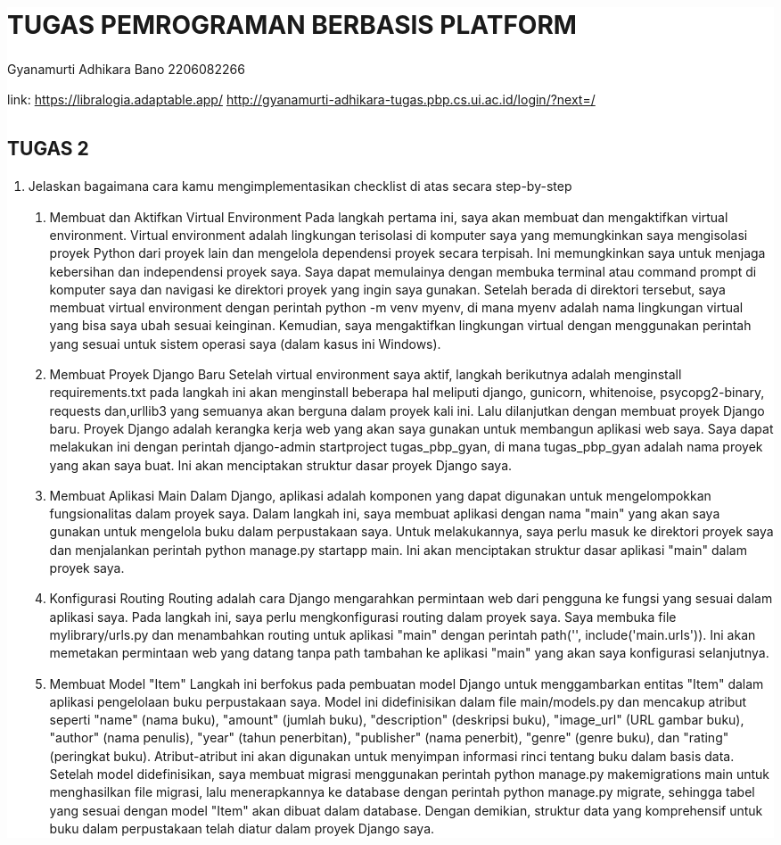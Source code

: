 # TUGAS PEMROGRAMAN BERBASIS PLATFORM
Gyanamurti Adhikara Bano
2206082266

link: https://libralogia.adaptable.app/
http://gyanamurti-adhikara-tugas.pbp.cs.ui.ac.id/login/?next=/

## TUGAS 2
1. Jelaskan bagaimana cara kamu mengimplementasikan checklist di atas secara step-by-step
    1. Membuat dan Aktifkan Virtual Environment
        Pada langkah pertama ini, saya akan membuat dan mengaktifkan virtual environment. Virtual environment adalah lingkungan terisolasi di komputer saya yang memungkinkan saya mengisolasi proyek Python dari proyek lain dan mengelola dependensi proyek secara terpisah. Ini memungkinkan saya untuk menjaga kebersihan dan independensi proyek saya. Saya dapat memulainya dengan membuka terminal atau command prompt di komputer saya dan navigasi ke direktori proyek yang ingin saya gunakan. Setelah berada di direktori tersebut, saya membuat virtual environment dengan perintah python -m venv myenv, di mana myenv adalah nama lingkungan virtual yang bisa saya ubah sesuai keinginan. Kemudian, saya mengaktifkan lingkungan virtual dengan menggunakan perintah yang sesuai untuk sistem operasi saya (dalam kasus ini Windows).

    2. Membuat Proyek Django Baru
        Setelah virtual environment saya aktif, langkah berikutnya adalah menginstall requirements.txt pada langkah ini akan menginstall beberapa hal meliputi django, gunicorn, whitenoise, psycopg2-binary, requests dan,urllib3 yang semuanya akan berguna dalam proyek kali ini. Lalu dilanjutkan dengan membuat proyek Django baru. Proyek Django adalah kerangka kerja web yang akan saya gunakan untuk membangun aplikasi web saya. Saya dapat melakukan ini dengan perintah django-admin startproject tugas_pbp_gyan, di mana tugas_pbp_gyan adalah nama proyek yang akan saya buat. Ini akan menciptakan struktur dasar proyek Django saya.

    3. Membuat Aplikasi Main
        Dalam Django, aplikasi adalah komponen yang dapat digunakan untuk mengelompokkan fungsionalitas dalam proyek saya. Dalam langkah ini, saya membuat aplikasi dengan nama "main" yang akan saya gunakan untuk mengelola buku dalam perpustakaan saya. Untuk melakukannya, saya perlu masuk ke direktori proyek saya dan menjalankan perintah python manage.py startapp main. Ini akan menciptakan struktur dasar aplikasi "main" dalam proyek saya.

    4. Konfigurasi Routing
        Routing adalah cara Django mengarahkan permintaan web dari pengguna ke fungsi yang sesuai dalam aplikasi saya. Pada langkah ini, saya perlu mengkonfigurasi routing dalam proyek saya. Saya membuka file mylibrary/urls.py dan menambahkan routing untuk aplikasi "main" dengan perintah path('', include('main.urls')). Ini akan memetakan permintaan web yang datang tanpa path tambahan ke aplikasi "main" yang akan saya konfigurasi selanjutnya.

    5. Membuat Model "Item"
        Langkah ini berfokus pada pembuatan model Django untuk menggambarkan entitas "Item" dalam aplikasi pengelolaan buku perpustakaan saya. Model ini didefinisikan dalam file main/models.py dan mencakup atribut seperti "name" (nama buku), "amount" (jumlah buku), "description" (deskripsi buku), "image_url" (URL gambar buku), "author" (nama penulis), "year" (tahun penerbitan), "publisher" (nama penerbit), "genre" (genre buku), dan "rating" (peringkat buku). Atribut-atribut ini akan digunakan untuk menyimpan informasi rinci tentang buku dalam basis data. Setelah model didefinisikan, saya membuat migrasi menggunakan perintah python manage.py makemigrations main untuk menghasilkan file migrasi, lalu menerapkannya ke database dengan perintah python manage.py migrate, sehingga tabel yang sesuai dengan model "Item" akan dibuat dalam database. Dengan demikian, struktur data yang komprehensif untuk buku dalam perpustakaan telah diatur dalam proyek Django saya.
